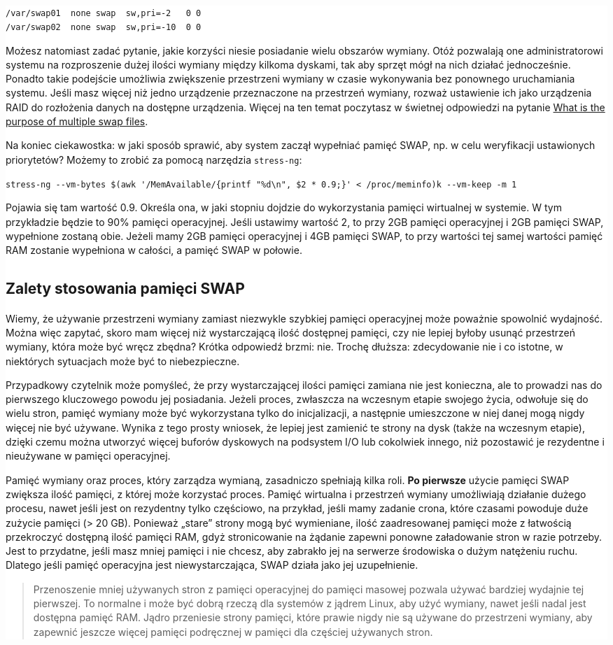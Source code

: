 ```
/var/swap01  none swap  sw,pri=-2   0 0
/var/swap02  none swap  sw,pri=-10  0 0
```

Możesz natomiast zadać pytanie, jakie korzyści niesie posiadanie wielu obszarów wymiany. Otóż pozwalają one administratorowi systemu na rozproszenie dużej ilości wymiany między kilkoma dyskami, tak aby sprzęt mógł na nich działać jednocześnie. Ponadto takie podejście umożliwia zwiększenie przestrzeni wymiany w czasie wykonywania bez ponownego uruchamiania systemu. Jeśli masz więcej niż jedno urządzenie przeznaczone na przestrzeń wymiany, rozważ ustawienie ich jako urządzenia RAID do rozłożenia danych na dostępne urządzenia. Więcej na ten temat poczytasz w świetnej odpowiedzi na pytanie [What is the purpose of multiple swap files](https://unix.stackexchange.com/a/84457).

Na koniec ciekawostka: w jaki sposób sprawić, aby system zaczął wypełniać pamięć SWAP, np. w celu weryfikacji ustawionych priorytetów? Możemy to zrobić za pomocą narzędzia `stress-ng`:

```
stress-ng --vm-bytes $(awk '/MemAvailable/{printf "%d\n", $2 * 0.9;}' < /proc/meminfo)k --vm-keep -m 1
```

Pojawia się tam wartość 0.9. Określa ona, w jaki stopniu dojdzie do wykorzystania pamięci wirtualnej w systemie. W tym przykładzie będzie to 90% pamięci operacyjnej. Jeśli ustawimy wartość 2, to przy 2GB pamięci operacyjnej i 2GB pamięci SWAP, wypełnione zostaną obie. Jeżeli mamy 2GB pamięci operacyjnej i 4GB pamięci SWAP, to przy wartości tej samej wartości pamięć RAM zostanie wypełniona w całości, a pamięć SWAP w połowie.

## Zalety stosowania pamięci SWAP

Wiemy, że używanie przestrzeni wymiany zamiast niezwykle szybkiej pamięci operacyjnej może poważnie spowolnić wydajność. Można więc zapytać, skoro mam więcej niż wystarczającą ilość dostępnej pamięci, czy nie lepiej byłoby usunąć przestrzeń wymiany, która może być wręcz zbędna? Krótka odpowiedź brzmi: nie. Trochę dłuższa: zdecydowanie nie i co istotne, w niektórych sytuacjach może być to niebezpieczne.

Przypadkowy czytelnik może pomyśleć, że przy wystarczającej ilości pamięci zamiana nie jest konieczna, ale to prowadzi nas do pierwszego kluczowego powodu jej posiadania. Jeżeli proces, zwłaszcza na wczesnym etapie swojego życia, odwołuje się do wielu stron, pamięć wymiany może być wykorzystana tylko do inicjalizacji, a następnie umieszczone w niej danej mogą nigdy więcej nie być używane. Wynika z tego prosty wniosek, że lepiej jest zamienić te strony na dysk (także na wczesnym etapie), dzięki czemu można utworzyć więcej buforów dyskowych na podsystem I/O lub cokolwiek innego, niż pozostawić je rezydentne i nieużywane w pamięci operacyjnej.

Pamięć wymiany oraz proces, który zarządza wymianą, zasadniczo spełniają kilka roli. **Po pierwsze** użycie pamięci SWAP zwiększa ilość pamięci, z której może korzystać proces. Pamięć wirtualna i przestrzeń wymiany umożliwiają działanie dużego procesu, nawet jeśli jest on rezydentny tylko częściowo, na przykład, jeśli mamy zadanie crona, które czasami powoduje duże zużycie pamięci (> 20 GB). Ponieważ „stare” strony mogą być wymieniane, ilość zaadresowanej pamięci może z łatwością przekroczyć dostępną ilość pamięci RAM, gdyż stronicowanie na żądanie zapewni ponowne załadowanie stron w razie potrzeby. Jest to przydatne, jeśli masz mniej pamięci i nie chcesz, aby zabrakło jej na serwerze środowiska o dużym natężeniu ruchu. Dlatego jeśli pamięć operacyjna jest niewystarczająca, SWAP działa jako jej uzupełnienie.

  > Przenoszenie mniej używanych stron z pamięci operacyjnej do pamięci masowej pozwala używać bardziej wydajnie tej pierwszej. To normalne i może być dobrą rzeczą dla systemów z jądrem Linux, aby użyć wymiany, nawet jeśli nadal jest dostępna pamięć RAM. Jądro przeniesie strony pamięci, które prawie nigdy nie są używane do przestrzeni wymiany, aby zapewnić jeszcze więcej pamięci podręcznej w pamięci dla częściej używanych stron.
